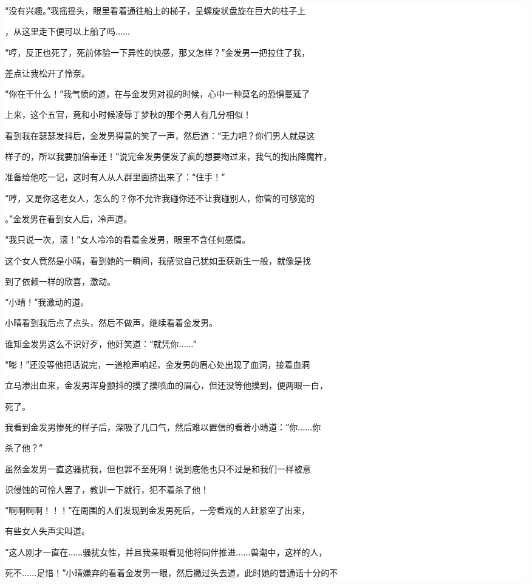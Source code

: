 “没有兴趣。”我摇摇头，眼里看着通往船上的梯子，呈螺旋状盘旋在巨大的柱子上

，从这里走下便可以上船了吗……

“哼，反正也死了，死前体验一下异性的快感，那又怎样？”金发男一把拉住了我，

差点让我松开了怜奈。

“你在干什么！”我气愤的道，在与金发男对视的时候，心中一种莫名的恐惧蔓延了

上来，这个五官，竟和小时候凌辱丁梦秋的那个男人有几分相似！



看到我在瑟瑟发抖后，金发男得意的笑了一声，然后道：“无力吧？你们男人就是这

样子的，所以我要加倍奉还！”说完金发男便发了疯的想要吻过来，我气的掏出降魔杵，

准备给他吃一记，这时有人从人群里面挤出来了：“住手！”

“哼，又是你这老女人，怎么的？你不允许我碰你还不让我碰别人，你管的可够宽的

。”金发男在看到女人后，冷声道。



“我只说一次，滚！”女人冷冷的看着金发男，眼里不含任何感情。

这个女人竟然是小晴，看到她的一瞬间，我感觉自己犹如重获新生一般，就像是找

到了依赖一样的欣喜，激动。



“小晴！”我激动的道。

小晴看到我后点了点头，然后不做声，继续看着金发男。



谁知金发男这么不识好歹，他奸笑道：“就凭你……”



“嘭！”还没等他把话说完，一道枪声响起，金发男的眉心处出现了血洞，接着血洞

立马渗出血来，金发男浑身颤抖的摸了摸喷血的眉心，但还没等他摸到，便两眼一白，

死了。



我看到金发男惨死的样子后，深吸了几口气，然后难以置信的看着小晴道：“你……你

杀了他？”



虽然金发男一直这骚扰我，但也罪不至死啊！说到底他也只不过是和我们一样被意

识侵蚀的可怜人罢了，教训一下就行，犯不着杀了他！

“啊啊啊啊！！！”在周围的人们发现到金发男死后，一旁看戏的人赶紧空了出来，

有些女人失声尖叫道。

“这人刚才一直在……骚扰女性，并且我亲眼看见他将同伴推进……兽潮中，这样的人，

死不……足惜！”小晴嫌弃的看着金发男一眼，然后撇过头去道，此时她的普通话十分的不
